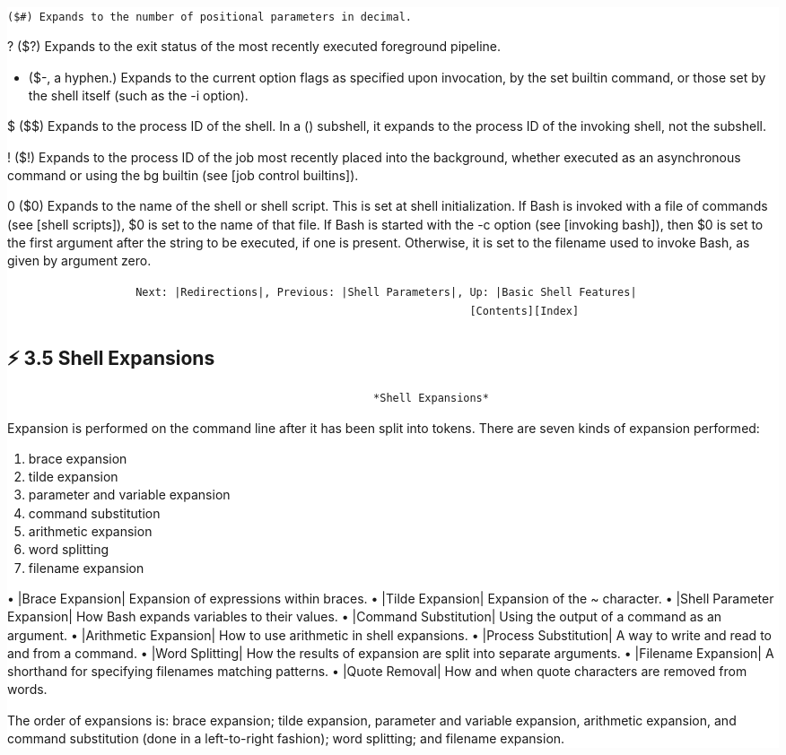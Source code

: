 #
    ($#) Expands to the number of positional parameters in decimal.

?
    ($?) Expands to the exit status of the most recently executed foreground pipeline.

-
    ($-, a hyphen.) Expands to the current option flags as specified upon invocation, by the set builtin command, or those set by the shell itself (such as the -i option).

$
    ($$) Expands to the process ID of the shell. In a () subshell, it expands to the process ID of the invoking shell, not the subshell.

!
    ($!) Expands to the process ID of the job most recently placed into the background, whether executed as an asynchronous command or using the bg builtin (see [job control builtins]).

0
    ($0) Expands to the name of the shell or shell script. This is set at shell initialization. If Bash is invoked with a file of commands (see [shell scripts]), $0 is set to the name of that file. If Bash is started with the -c option (see [invoking bash]), then $0 is set to the first argument after the string to be executed, if one is present. Otherwise, it is set to the filename used to invoke Bash, as given by argument zero.

                        Next: |Redirections|, Previous: |Shell Parameters|, Up: |Basic Shell Features|   
                                                                            [Contents][Index]


## ⚡ 3.5 Shell Expansions
                                                             *Shell Expansions*

Expansion is performed on the command line after it has been split into tokens. There are seven kinds of expansion performed:

1. brace expansion
2. tilde expansion
3. parameter and variable expansion
4. command substitution
5. arithmetic expansion
6. word splitting
7. filename expansion

• |Brace Expansion|       Expansion of expressions within braces.
• |Tilde Expansion|       Expansion of the ~ character.
• |Shell Parameter Expansion|     How Bash expands variables to their values.
• |Command Substitution|      Using the output of a command as an argument.
• |Arithmetic Expansion|      How to use arithmetic in shell expansions.
• |Process Substitution|      A way to write and read to and from a command.
• |Word Splitting|        How the results of expansion are split into separate arguments.
• |Filename Expansion|        A shorthand for specifying filenames matching patterns.
• |Quote Removal|     How and when quote characters are removed from words.

The order of expansions is: brace expansion; tilde expansion, parameter and variable expansion, arithmetic expansion, and command substitution (done in a left-to-right fashion); word splitting; and filename expansion.
